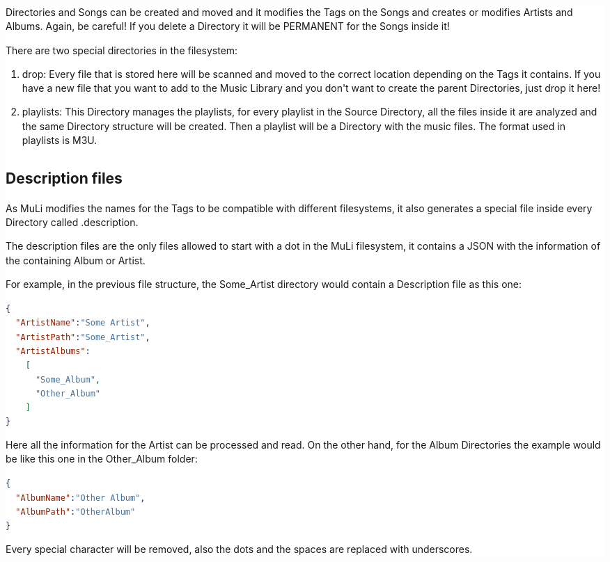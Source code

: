 Directories and Songs can be created and moved and it modifies the Tags
on the Songs and creates or modifies Artists and Albums.
Again, be careful! If you delete a Directory it will be PERMANENT for the
Songs inside it!

There are two special directories in the filesystem:

1. drop: Every file that is stored here will be scanned and moved to the 
correct location depending on the Tags it contains. If you have a new file
that you want to add to the Music Library and you don't want to create
the parent Directories, just drop it here!

2. playlists: This Directory manages the playlists, for every playlist
in the Source Directory, all the files inside it are analyzed and 
the same Directory structure will be created. Then a playlist will
be a Directory with the music files. The format
used in playlists is M3U. 


Description files
-----------------

As MuLi modifies the names for the Tags to be compatible with different
filesystems, it also generates a special file inside every Directory
called .description.

The description files are the only files allowed to start with a dot in
the MuLi filesystem, it contains a JSON with the information of the
containing Album or Artist.

For example, in the previous file structure, the Some_Artist directory
would contain a Description file as this one:

```json
{
  "ArtistName":"Some Artist",
  "ArtistPath":"Some_Artist",
  "ArtistAlbums":
    [
      "Some_Album", 
      "Other_Album"
    ]
}
```
Here all the information for the Artist can be processed and read.
On the other hand, for the Album Directories the example would be
like this one in the Other_Album folder:

```json
{
  "AlbumName":"Other Album",
  "AlbumPath":"OtherAlbum"
}
```

Every special character will be removed, also the dots and the spaces
are replaced with underscores.
